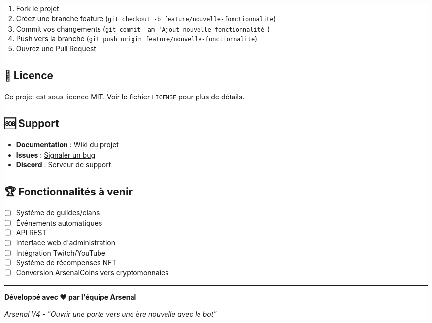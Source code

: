 1. Fork le projet
2. Créez une branche feature (`git checkout -b feature/nouvelle-fonctionnalite`)
3. Commit vos changements (`git commit -am 'Ajout nouvelle fonctionnalité'`)
4. Push vers la branche (`git push origin feature/nouvelle-fonctionnalite`)
5. Ouvrez une Pull Request

## 📄 Licence

Ce projet est sous licence MIT. Voir le fichier `LICENSE` pour plus de détails.

## 🆘 Support

- **Documentation** : [Wiki du projet](https://github.com/votre-repo/arsenal-v4/wiki)
- **Issues** : [Signaler un bug](https://github.com/votre-repo/arsenal-v4/issues)
- **Discord** : [Serveur de support](https://discord.gg/votre-serveur)

## 🏆 Fonctionnalités à venir

- [ ] Système de guildes/clans
- [ ] Événements automatiques
- [ ] API REST
- [ ] Interface web d'administration
- [ ] Intégration Twitch/YouTube
- [ ] Système de récompenses NFT
- [ ] Conversion ArsenalCoins vers cryptomonnaies

---

**Développé avec ❤️ par l'équipe Arsenal**

*Arsenal V4 - "Ouvrir une porte vers une ère nouvelle avec le bot"*
